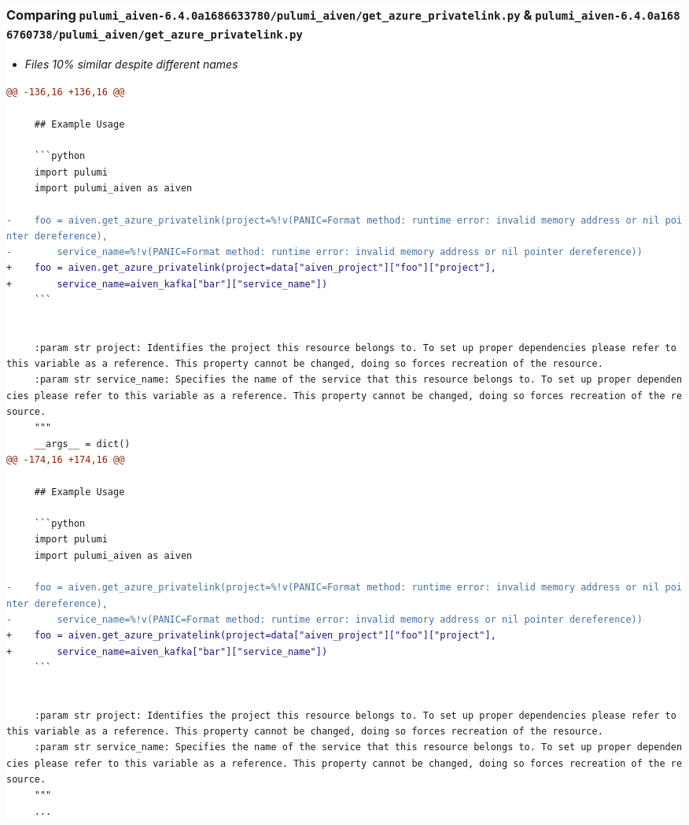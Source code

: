 ### Comparing `pulumi_aiven-6.4.0a1686633780/pulumi_aiven/get_azure_privatelink.py` & `pulumi_aiven-6.4.0a1686760738/pulumi_aiven/get_azure_privatelink.py`

 * *Files 10% similar despite different names*

```diff
@@ -136,16 +136,16 @@
 
     ## Example Usage
 
     ```python
     import pulumi
     import pulumi_aiven as aiven
 
-    foo = aiven.get_azure_privatelink(project=%!v(PANIC=Format method: runtime error: invalid memory address or nil pointer dereference),
-        service_name=%!v(PANIC=Format method: runtime error: invalid memory address or nil pointer dereference))
+    foo = aiven.get_azure_privatelink(project=data["aiven_project"]["foo"]["project"],
+        service_name=aiven_kafka["bar"]["service_name"])
     ```
 
 
     :param str project: Identifies the project this resource belongs to. To set up proper dependencies please refer to this variable as a reference. This property cannot be changed, doing so forces recreation of the resource.
     :param str service_name: Specifies the name of the service that this resource belongs to. To set up proper dependencies please refer to this variable as a reference. This property cannot be changed, doing so forces recreation of the resource.
     """
     __args__ = dict()
@@ -174,16 +174,16 @@
 
     ## Example Usage
 
     ```python
     import pulumi
     import pulumi_aiven as aiven
 
-    foo = aiven.get_azure_privatelink(project=%!v(PANIC=Format method: runtime error: invalid memory address or nil pointer dereference),
-        service_name=%!v(PANIC=Format method: runtime error: invalid memory address or nil pointer dereference))
+    foo = aiven.get_azure_privatelink(project=data["aiven_project"]["foo"]["project"],
+        service_name=aiven_kafka["bar"]["service_name"])
     ```
 
 
     :param str project: Identifies the project this resource belongs to. To set up proper dependencies please refer to this variable as a reference. This property cannot be changed, doing so forces recreation of the resource.
     :param str service_name: Specifies the name of the service that this resource belongs to. To set up proper dependencies please refer to this variable as a reference. This property cannot be changed, doing so forces recreation of the resource.
     """
     ...
```

